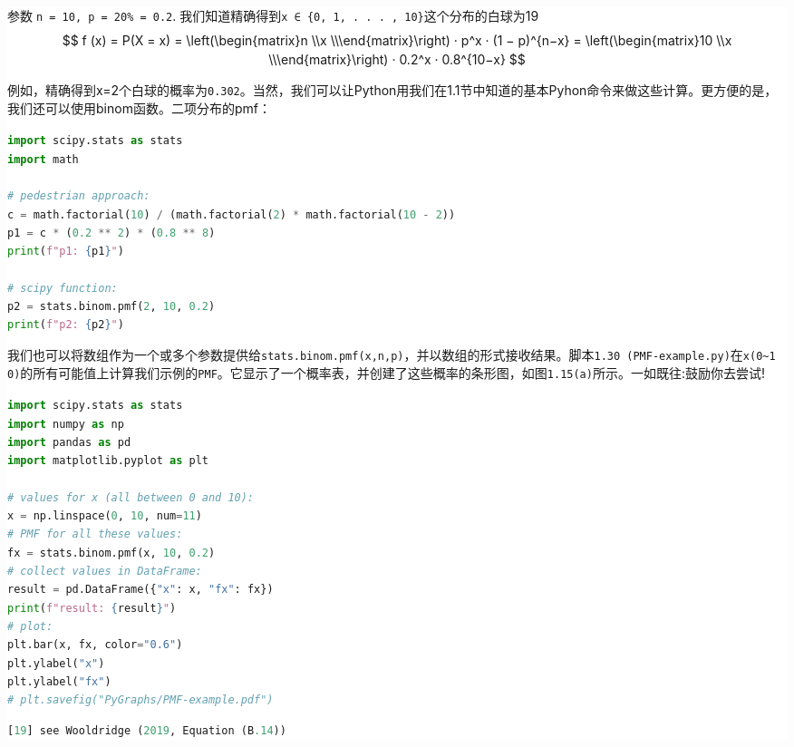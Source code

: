 参数 `n = 10, p = 20% = 0.2`. 我们知道精确得到` x ∈ {0, 1, . . . , 10} `这个分布的白球为19
$$
f (x) = P(X = x) = \left(\begin{matrix}n \\x \\\end{matrix}\right) · p^x · (1 − p)^{n−x} = \left(\begin{matrix}10 \\x \\\end{matrix}\right) · 0.2^x · 0.8^{10−x}
$$

例如，精确得到x=2个白球的概率为`0.302`。当然，我们可以让Python用我们在1.1节中知道的基本Pyhon命令来做这些计算。更方便的是，我们还可以使用binom函数。二项分布的pmf：

```python
import scipy.stats as stats
import math

# pedestrian approach:
c = math.factorial(10) / (math.factorial(2) * math.factorial(10 - 2))
p1 = c * (0.2 ** 2) * (0.8 ** 8)
print(f"p1: {p1}")

# scipy function: 
p2 = stats.binom.pmf(2, 10, 0.2)
print(f"p2: {p2}")
```

我们也可以将数组作为一个或多个参数提供给`stats.binom.pmf(x,n,p)`，并以数组的形式接收结果。脚本`1.30 (PMF-example.py)`在`x(0~10)`的所有可能值上计算我们示例的`PMF`。它显示了一个概率表，并创建了这些概率的条形图，如图`1.15(a)`所示。一如既往:鼓励你去尝试!

```python
import scipy.stats as stats
import numpy as np
import pandas as pd
import matplotlib.pyplot as plt

# values for x (all between 0 and 10):
x = np.linspace(0, 10, num=11)
# PMF for all these values: 
fx = stats.binom.pmf(x, 10, 0.2)
# collect values in DataFrame:
result = pd.DataFrame({"x": x, "fx": fx})
print(f"result: {result}")
# plot: 
plt.bar(x, fx, color="0.6")
plt.ylabel("x")
plt.ylabel("fx")
# plt.savefig("PyGraphs/PMF-example.pdf")
```

```python
[19] see Wooldridge (2019, Equation (B.14))
```
